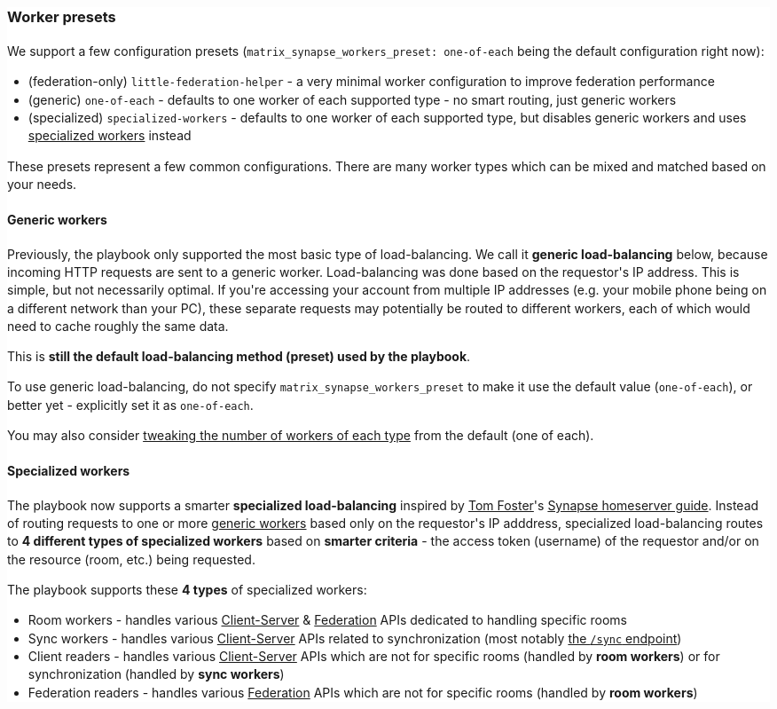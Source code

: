 ### Worker presets

We support a few configuration presets (`matrix_synapse_workers_preset: one-of-each` being the default configuration right now):

- (federation-only) `little-federation-helper` - a very minimal worker configuration to improve federation performance
- (generic) `one-of-each` - defaults to one worker of each supported type - no smart routing, just generic workers
- (specialized) `specialized-workers` - defaults to one worker of each supported type, but disables generic workers and uses [specialized workers](#specialized-workers) instead

These presets represent a few common configurations. There are many worker types which can be mixed and matched based on your needs.

#### Generic workers

Previously, the playbook only supported the most basic type of load-balancing. We call it **generic load-balancing** below, because incoming HTTP requests are sent to a generic worker. Load-balancing was done based on the requestor's IP address. This is simple, but not necessarily optimal. If you're accessing your account from multiple IP addresses (e.g. your mobile phone being on a different network than your PC), these separate requests may potentially be routed to different workers, each of which would need to cache roughly the same data.

This is **still the default load-balancing method (preset) used by the playbook**.

To use generic load-balancing, do not specify `matrix_synapse_workers_preset` to make it use the default value (`one-of-each`), or better yet - explicitly set it as `one-of-each`.

You may also consider [tweaking the number of workers of each type](#controlling-the-number-of-worker-instances) from the default (one of each).

#### Specialized workers

The playbook now supports a smarter **specialized load-balancing** inspired by [Tom Foster](https://github.com/tcpipuk)'s [Synapse homeserver guide](https://tcpipuk.github.io/synapse/index.html). Instead of routing requests to one or more [generic workers](#generic-workers) based only on the requestor's IP adddress, specialized load-balancing routes to **4 different types of specialized workers** based on **smarter criteria** - the access token (username) of the requestor and/or on the resource (room, etc.) being requested.

The playbook supports these **4 types** of specialized workers:

- Room workers - handles various [Client-Server](https://spec.matrix.org/v1.9/client-server-api/) & [Federation](https://spec.matrix.org/v1.9/server-server-api) APIs dedicated to handling specific rooms
- Sync workers - handles various [Client-Server](https://spec.matrix.org/v1.9/client-server-api/) APIs related to synchronization (most notably [the `/sync` endpoint](https://spec.matrix.org/v1.9/client-server-api/#get_matrixclientv3sync))
- Client readers - handles various [Client-Server](https://spec.matrix.org/v1.9/client-server-api/) APIs which are not for specific rooms (handled by **room workers**) or for synchronization (handled by **sync workers**)
- Federation readers - handles various [Federation](https://spec.matrix.org/v1.9/server-server-api) APIs which are not for specific rooms (handled by **room workers**)
